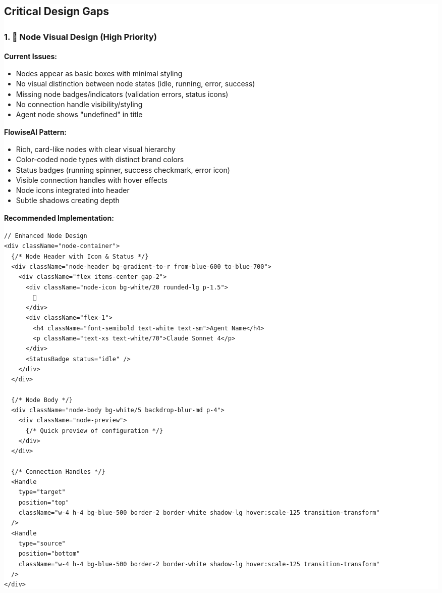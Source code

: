 
## Critical Design Gaps

### 1. 🔴 **Node Visual Design** (High Priority)

**Current Issues:**
- Nodes appear as basic boxes with minimal styling
- No visual distinction between node states (idle, running, error, success)
- Missing node badges/indicators (validation errors, status icons)
- No connection handle visibility/styling
- Agent node shows "undefined" in title

**FlowiseAI Pattern:**
- Rich, card-like nodes with clear visual hierarchy
- Color-coded node types with distinct brand colors
- Status badges (running spinner, success checkmark, error icon)
- Visible connection handles with hover effects
- Node icons integrated into header
- Subtle shadows creating depth

**Recommended Implementation:**

```tsx
// Enhanced Node Design
<div className="node-container">
  {/* Node Header with Icon & Status */}
  <div className="node-header bg-gradient-to-r from-blue-600 to-blue-700">
    <div className="flex items-center gap-2">
      <div className="node-icon bg-white/20 rounded-lg p-1.5">
        🤖
      </div>
      <div className="flex-1">
        <h4 className="font-semibold text-white text-sm">Agent Name</h4>
        <p className="text-xs text-white/70">Claude Sonnet 4</p>
      </div>
      <StatusBadge status="idle" />
    </div>
  </div>

  {/* Node Body */}
  <div className="node-body bg-white/5 backdrop-blur-md p-4">
    <div className="node-preview">
      {/* Quick preview of configuration */}
    </div>
  </div>

  {/* Connection Handles */}
  <Handle
    type="target"
    position="top"
    className="w-4 h-4 bg-blue-500 border-2 border-white shadow-lg hover:scale-125 transition-transform"
  />
  <Handle
    type="source"
    position="bottom"
    className="w-4 h-4 bg-blue-500 border-2 border-white shadow-lg hover:scale-125 transition-transform"
  />
</div>
```
